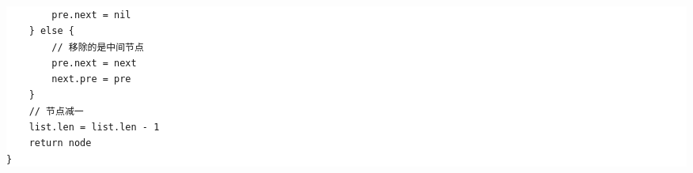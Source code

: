 ```
        pre.next = nil
    } else {
        // 移除的是中间节点
        pre.next = next
        next.pre = pre
    }
    // 节点减一
    list.len = list.len - 1
    return node
}
```